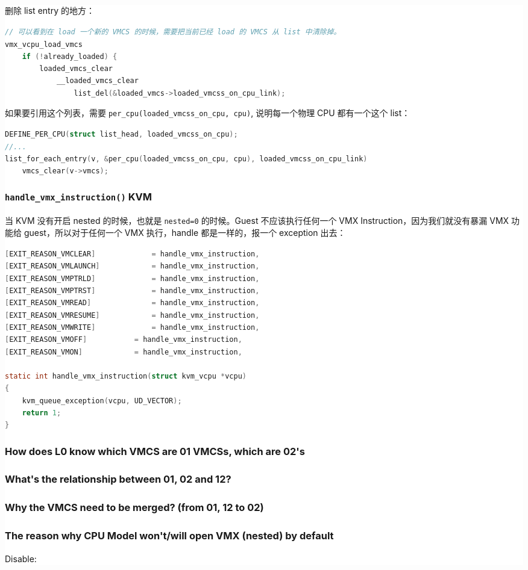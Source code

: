 删除 list entry 的地方：

```c
// 可以看到在 load 一个新的 VMCS 的时候，需要把当前已经 load 的 VMCS 从 list 中清除掉。
vmx_vcpu_load_vmcs
	if (!already_loaded) {
        loaded_vmcs_clear
            __loaded_vmcs_clear
            	list_del(&loaded_vmcs->loaded_vmcss_on_cpu_link);
```

如果要引用这个列表，需要 `per_cpu(loaded_vmcss_on_cpu, cpu)`, 说明每一个物理 CPU 都有一个这个 list：

```c
DEFINE_PER_CPU(struct list_head, loaded_vmcss_on_cpu);
//...
list_for_each_entry(v, &per_cpu(loaded_vmcss_on_cpu, cpu), loaded_vmcss_on_cpu_link)
	vmcs_clear(v->vmcs);
```

### `handle_vmx_instruction()` KVM

当 KVM 没有开启 nested 的时候，也就是 `nested=0` 的时候。Guest 不应该执行任何一个 VMX Instruction，因为我们就没有暴漏 VMX 功能给 guest，所以对于任何一个 VMX 执行，handle 都是一样的，报一个 exception 出去：

```c
[EXIT_REASON_VMCLEAR]		      = handle_vmx_instruction,
[EXIT_REASON_VMLAUNCH]		      = handle_vmx_instruction,
[EXIT_REASON_VMPTRLD]		      = handle_vmx_instruction,
[EXIT_REASON_VMPTRST]		      = handle_vmx_instruction,
[EXIT_REASON_VMREAD]		      = handle_vmx_instruction,
[EXIT_REASON_VMRESUME]		      = handle_vmx_instruction,
[EXIT_REASON_VMWRITE]		      = handle_vmx_instruction,
[EXIT_REASON_VMOFF]		      = handle_vmx_instruction,
[EXIT_REASON_VMON]		      = handle_vmx_instruction,

static int handle_vmx_instruction(struct kvm_vcpu *vcpu)
{
	kvm_queue_exception(vcpu, UD_VECTOR);
	return 1;
}
```

### How does L0 know which VMCS are 01 VMCSs, which are 02's

### What's the relationship between 01, 02 and 12?

### Why the VMCS need to be merged? (from 01, 12 to 02)

### The reason why CPU Model won't/will open VMX (nested) by default

Disable:
